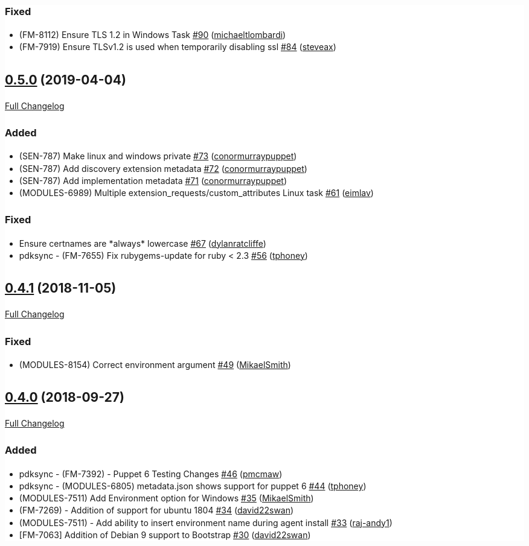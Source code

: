 ### Fixed

- \(FM-8112\) Ensure TLS 1.2 in Windows Task  [\#90](https://github.com/puppetlabs/puppetlabs-bootstrap/pull/90) ([michaeltlombardi](https://github.com/michaeltlombardi))
- \(FM-7919\) Ensure TLSv1.2 is used when temporarily disabling ssl [\#84](https://github.com/puppetlabs/puppetlabs-bootstrap/pull/84) ([steveax](https://github.com/steveax))

## [0.5.0](https://github.com/puppetlabs/puppetlabs-bootstrap/tree/0.5.0) (2019-04-04)

[Full Changelog](https://github.com/puppetlabs/puppetlabs-bootstrap/compare/0.4.1...0.5.0)

### Added

- \(SEN-787\) Make linux and windows private [\#73](https://github.com/puppetlabs/puppetlabs-bootstrap/pull/73) ([conormurraypuppet](https://github.com/conormurraypuppet))
- \(SEN-787\) Add discovery extension metadata [\#72](https://github.com/puppetlabs/puppetlabs-bootstrap/pull/72) ([conormurraypuppet](https://github.com/conormurraypuppet))
- \(SEN-787\) Add implementation metadata [\#71](https://github.com/puppetlabs/puppetlabs-bootstrap/pull/71) ([conormurraypuppet](https://github.com/conormurraypuppet))
- \(MODULES-6989\) Multiple extension\_requests/custom\_attributes Linux task [\#61](https://github.com/puppetlabs/puppetlabs-bootstrap/pull/61) ([eimlav](https://github.com/eimlav))

### Fixed

- Ensure certnames are \*always\* lowercase [\#67](https://github.com/puppetlabs/puppetlabs-bootstrap/pull/67) ([dylanratcliffe](https://github.com/dylanratcliffe))
- pdksync - \(FM-7655\) Fix rubygems-update for ruby \< 2.3 [\#56](https://github.com/puppetlabs/puppetlabs-bootstrap/pull/56) ([tphoney](https://github.com/tphoney))

## [0.4.1](https://github.com/puppetlabs/puppetlabs-bootstrap/tree/0.4.1) (2018-11-05)

[Full Changelog](https://github.com/puppetlabs/puppetlabs-bootstrap/compare/0.4.0...0.4.1)

### Fixed

- \(MODULES-8154\) Correct environment argument [\#49](https://github.com/puppetlabs/puppetlabs-bootstrap/pull/49) ([MikaelSmith](https://github.com/MikaelSmith))

## [0.4.0](https://github.com/puppetlabs/puppetlabs-bootstrap/tree/0.4.0) (2018-09-27)

[Full Changelog](https://github.com/puppetlabs/puppetlabs-bootstrap/compare/0.3.0...0.4.0)

### Added

- pdksync - \(FM-7392\) - Puppet 6 Testing Changes [\#46](https://github.com/puppetlabs/puppetlabs-bootstrap/pull/46) ([pmcmaw](https://github.com/pmcmaw))
- pdksync - \(MODULES-6805\) metadata.json shows support for puppet 6 [\#44](https://github.com/puppetlabs/puppetlabs-bootstrap/pull/44) ([tphoney](https://github.com/tphoney))
- \(MODULES-7511\) Add Environment option for Windows [\#35](https://github.com/puppetlabs/puppetlabs-bootstrap/pull/35) ([MikaelSmith](https://github.com/MikaelSmith))
- \(FM-7269\) - Addition of support for ubuntu 1804 [\#34](https://github.com/puppetlabs/puppetlabs-bootstrap/pull/34) ([david22swan](https://github.com/david22swan))
- \(MODULES-7511\) - Add ability to insert environment name during agent install [\#33](https://github.com/puppetlabs/puppetlabs-bootstrap/pull/33) ([raj-andy1](https://github.com/raj-andy1))
- \[FM-7063\] Addition of Debian 9 support to Bootstrap [\#30](https://github.com/puppetlabs/puppetlabs-bootstrap/pull/30) ([david22swan](https://github.com/david22swan))


[0.3.0]: https://github.com/puppetlabs/puppetlabs-resource/compare/0.2.0...0.3.0
[0.2.0]: https://github.com/puppetlabs/puppetlabs-resource/compare/0.1.1...0.2.0